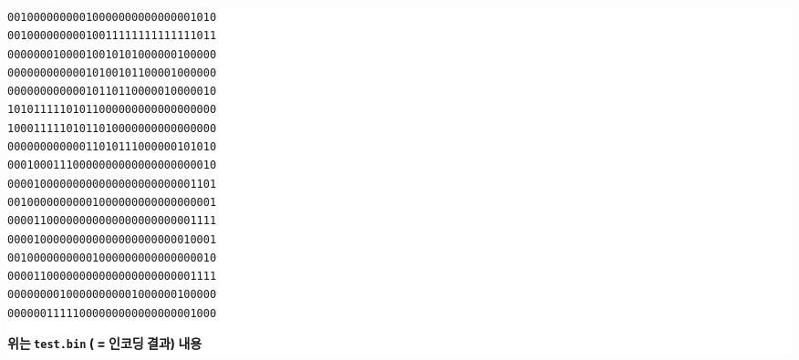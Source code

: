 ```
00100000000010000000000000001010
00100000000010011111111111111011
00000001000010010101000000100000
00000000000010100101100001000000
00000000000010110110000010000010
10101111101011000000000000000000
10001111101011010000000000000000
00000000000011010111000000101010
00010001110000000000000000000010
00001000000000000000000000001101
00100000000001000000000000000001
00001100000000000000000000001111
00001000000000000000000000010001
00100000000001000000000000000010
00001100000000000000000000001111
00000000100000000001000000100000
00000011111000000000000000001000
```
**위는 `test.bin` ( = 인코딩 결과) 내용**
